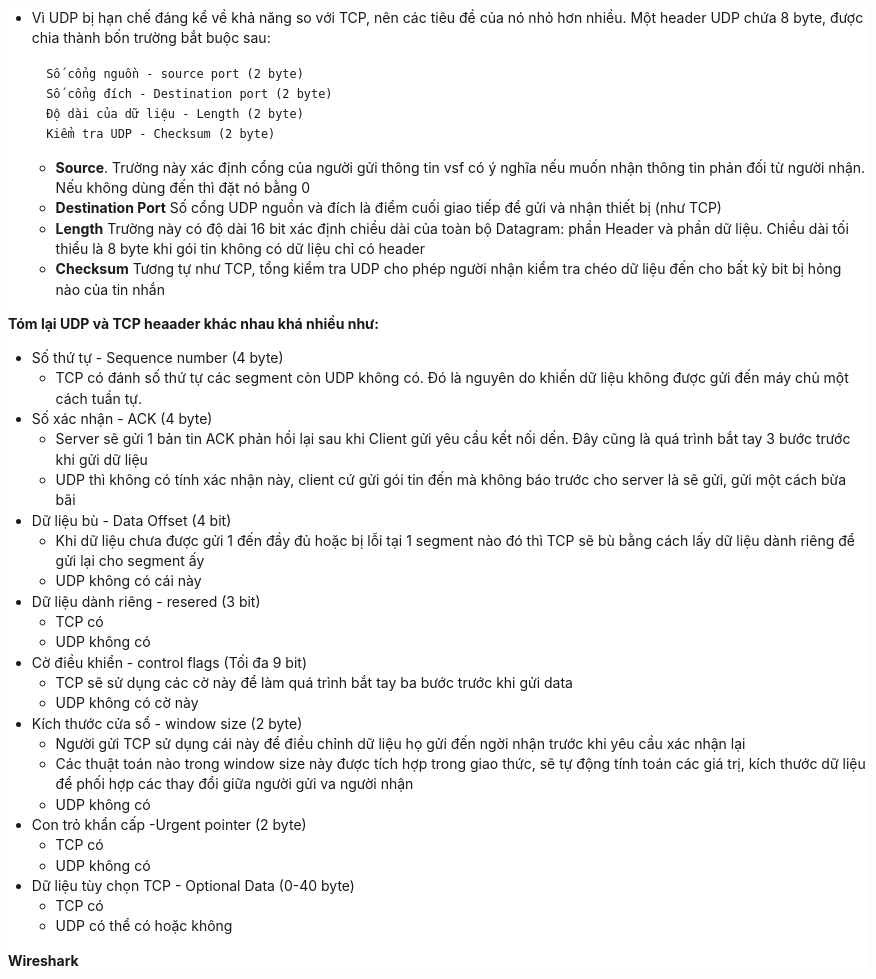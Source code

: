 - Vì UDP bị hạn chế đáng kể về khả năng so với TCP, nên các tiêu đề của nó nhỏ hơn nhiều. Một header UDP chứa 8 byte, được chia thành bốn trường bắt buộc sau:

        Số cổng nguồn - source port (2 byte)
        Số cổng đích - Destination port (2 byte)
        Độ dài của dữ liệu - Length (2 byte)
        Kiểm tra UDP - Checksum (2 byte)
    - **Source**. Trường này xác định cổng của người gửi thông tin vsf có ý nghĩa nếu muốn nhận thông tin phản đối từ người nhận. Nếu không dùng đến thì đặt nó bằng 0
    - **Destination Port** Số cổng UDP nguồn và đích là điểm cuối giao tiếp để gửi và nhận thiết bị (như TCP)
    - **Length** Trường này có độ dài 16 bit xác định chiều dài của toàn bộ Datagram: phần Header và phần dữ liệu. Chiều dài tối thiểu là 8 byte khi gói tin không có dữ liệu chỉ có header
    - **Checksum** Tương tự như TCP, tổng kiểm tra UDP cho phép người nhận kiểm tra chéo dữ liệu đến cho bất kỳ bit bị hỏng nào của tin nhắn

**Tóm  lại UDP và TCP heaader khác nhau khá nhiều như:**
- Số thứ tự - Sequence number (4 byte)
    - TCP có đánh số thứ tự các segment còn UDP không có. Đó là nguyên do khiến dữ liệu không được gửi đến máy chủ một cách tuần tự.
- Số xác nhận - ACK (4 byte)
    - Server sẽ gửi 1 bản tin ACK phản hồi lại sau khi Client gửi yêu cầu kết nối dến. Đây cũng là quá trình bắt tay 3 bước trước khi gửi dữ liệu
    - UDP thì không có tính xác nhận này, client cứ gửi gói tin đến mà không báo trước cho server là sẽ gửi, gửi một cách bừa bãi
- Dữ liệu bù - Data Offset (4 bit)
    - Khi dữ liệu chưa được gửi 1 đến đầy đủ hoặc bị lỗi tại 1 segment nào đó thì TCP sẽ bù bằng cách lấy dữ liệu dành riêng để gửi lại cho segment ấy
    - UDP không có cái này
- Dữ liệu dành riêng - resered (3 bit)
    - TCP có
    - UDP không có
- Cờ điều khiển - control flags (Tối đa 9 bit)
    - TCP sẽ sử dụng các cờ này để làm quá trình bắt tay ba bước trước khi gửi data
    - UDP không có cờ này
- Kích thước cửa sổ - window size (2 byte)
    - Người gửi TCP sử dụng cái này để điều chỉnh dữ liệu họ gửi đến ngời nhận trước khi yêu cầu xác nhận lại
    - Các thuật toán nào trong window size này được tích hợp trong giao thức, sẽ tự động tính toán các giá trị, kích thước dữ liệu để phối hợp các thay đổi giữa người gửi va người nhận
    - UDP không có
- Con trỏ khẩn cấp -Urgent pointer (2 byte)
    - TCP có
    - UDP không có
- Dữ liệu tùy chọn TCP - Optional Data (0-40 byte)
    - TCP có
    - UDP có thể có hoặc không

**Wireshark**